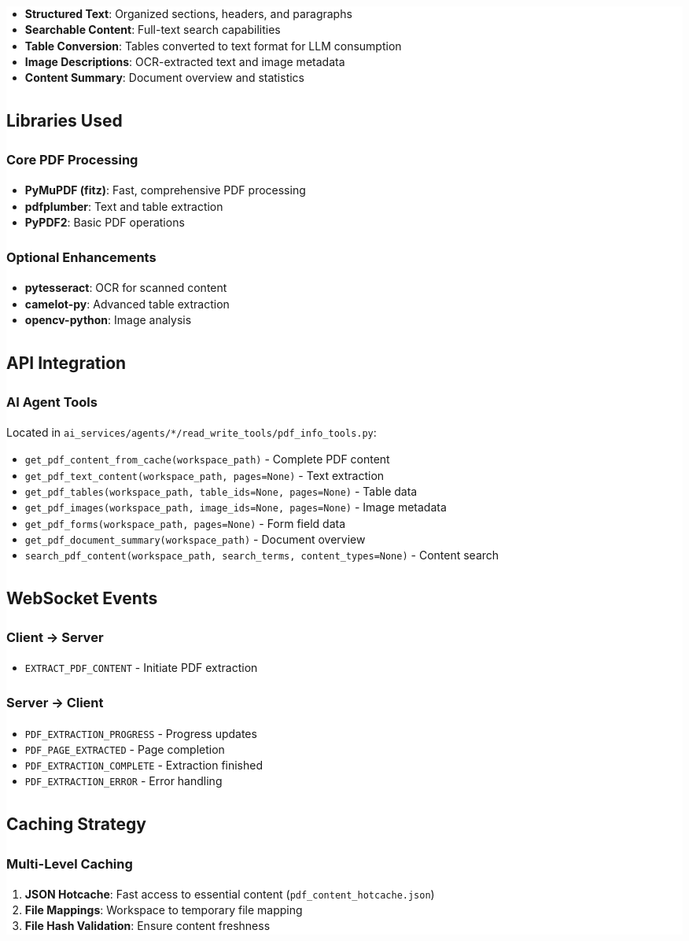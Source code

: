- **Structured Text**: Organized sections, headers, and paragraphs
- **Searchable Content**: Full-text search capabilities
- **Table Conversion**: Tables converted to text format for LLM consumption
- **Image Descriptions**: OCR-extracted text and image metadata
- **Content Summary**: Document overview and statistics

## Libraries Used

### Core PDF Processing
- **PyMuPDF (fitz)**: Fast, comprehensive PDF processing
- **pdfplumber**: Text and table extraction
- **PyPDF2**: Basic PDF operations

### Optional Enhancements
- **pytesseract**: OCR for scanned content
- **camelot-py**: Advanced table extraction
- **opencv-python**: Image analysis

## API Integration

### AI Agent Tools

Located in `ai_services/agents/*/read_write_tools/pdf_info_tools.py`:

- `get_pdf_content_from_cache(workspace_path)` - Complete PDF content
- `get_pdf_text_content(workspace_path, pages=None)` - Text extraction
- `get_pdf_tables(workspace_path, table_ids=None, pages=None)` - Table data
- `get_pdf_images(workspace_path, image_ids=None, pages=None)` - Image metadata
- `get_pdf_forms(workspace_path, pages=None)` - Form field data
- `get_pdf_document_summary(workspace_path)` - Document overview
- `search_pdf_content(workspace_path, search_terms, content_types=None)` - Content search

## WebSocket Events

### Client → Server
- `EXTRACT_PDF_CONTENT` - Initiate PDF extraction

### Server → Client
- `PDF_EXTRACTION_PROGRESS` - Progress updates
- `PDF_PAGE_EXTRACTED` - Page completion
- `PDF_EXTRACTION_COMPLETE` - Extraction finished
- `PDF_EXTRACTION_ERROR` - Error handling

## Caching Strategy

### Multi-Level Caching
1. **JSON Hotcache**: Fast access to essential content (`pdf_content_hotcache.json`)
2. **File Mappings**: Workspace to temporary file mapping
3. **File Hash Validation**: Ensure content freshness
